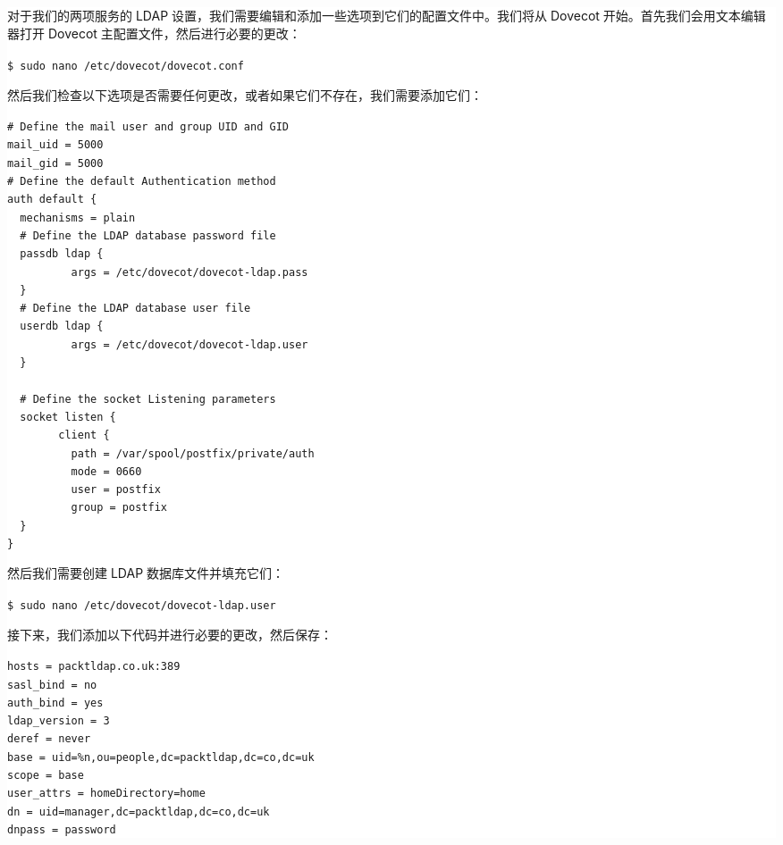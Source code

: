 对于我们的两项服务的 LDAP 设置，我们需要编辑和添加一些选项到它们的配置文件中。我们将从 Dovecot 开始。首先我们会用文本编辑器打开 Dovecot 主配置文件，然后进行必要的更改：

```
$ sudo nano /etc/dovecot/dovecot.conf

```

然后我们检查以下选项是否需要任何更改，或者如果它们不存在，我们需要添加它们：

```
# Define the mail user and group UID and GID
mail_uid = 5000
mail_gid = 5000
# Define the default Authentication method
auth default {
  mechanisms = plain
  # Define the LDAP database password file
  passdb ldap {
          args = /etc/dovecot/dovecot-ldap.pass
  }
  # Define the LDAP database user file
  userdb ldap {
          args = /etc/dovecot/dovecot-ldap.user
  }

  # Define the socket Listening parameters 
  socket listen {
        client {
          path = /var/spool/postfix/private/auth
          mode = 0660
          user = postfix
          group = postfix
  }
}
```

然后我们需要创建 LDAP 数据库文件并填充它们：

```
$ sudo nano /etc/dovecot/dovecot-ldap.user

```

接下来，我们添加以下代码并进行必要的更改，然后保存：

```
hosts = packtldap.co.uk:389
sasl_bind = no
auth_bind = yes
ldap_version = 3
deref = never
base = uid=%n,ou=people,dc=packtldap,dc=co,dc=uk
scope = base
user_attrs = homeDirectory=home
dn = uid=manager,dc=packtldap,dc=co,dc=uk
dnpass = password
```
